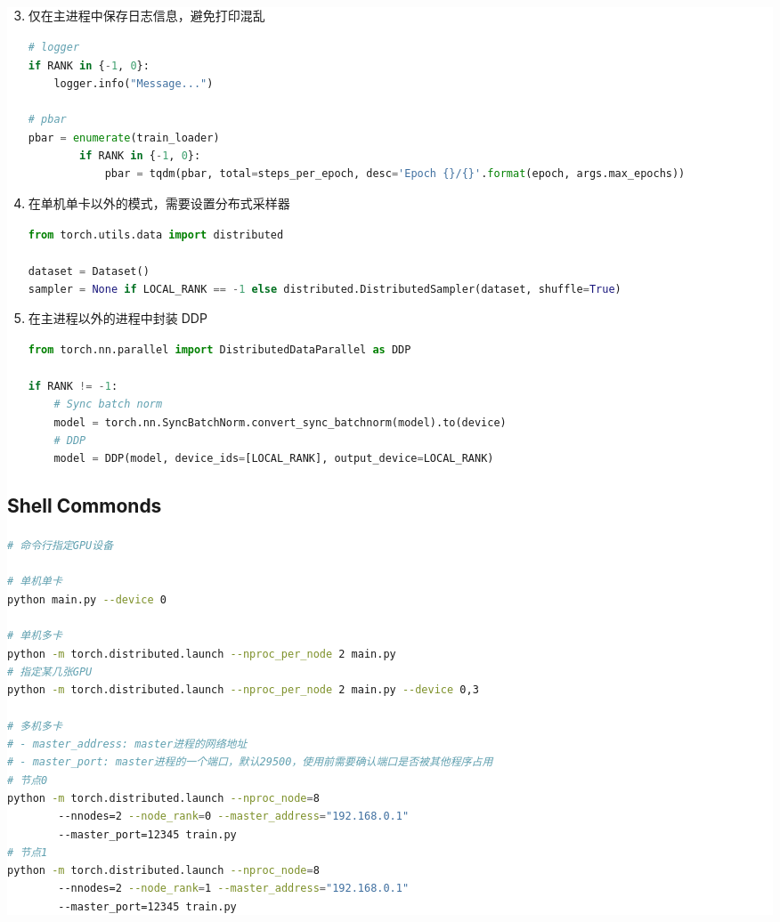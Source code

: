 3. 仅在主进程中保存日志信息，避免打印混乱

    ```python
    # logger
    if RANK in {-1, 0}:
    	logger.info("Message...")
    
    # pbar
    pbar = enumerate(train_loader)
            if RANK in {-1, 0}:
                pbar = tqdm(pbar, total=steps_per_epoch, desc='Epoch {}/{}'.format(epoch, args.max_epochs))
    ```

4. 在单机单卡以外的模式，需要设置分布式采样器

    ```python
    from torch.utils.data import distributed
    
    dataset = Dataset()
    sampler = None if LOCAL_RANK == -1 else distributed.DistributedSampler(dataset, shuffle=True)
    ```

5. 在主进程以外的进程中封装 DDP
    
    ```python
    from torch.nn.parallel import DistributedDataParallel as DDP
    
    if RANK != -1:
    	# Sync batch norm
    	model = torch.nn.SyncBatchNorm.convert_sync_batchnorm(model).to(device)
    	# DDP
    	model = DDP(model, device_ids=[LOCAL_RANK], output_device=LOCAL_RANK)
    ```

## Shell Commonds

```bash
# 命令行指定GPU设备

# 单机单卡
python main.py --device 0

# 单机多卡
python -m torch.distributed.launch --nproc_per_node 2 main.py
# 指定某几张GPU
python -m torch.distributed.launch --nproc_per_node 2 main.py --device 0,3

# 多机多卡
# - master_address: master进程的网络地址
# - master_port: master进程的一个端口，默认29500，使用前需要确认端口是否被其他程序占用
# 节点0
python -m torch.distributed.launch --nproc_node=8 
        --nnodes=2 --node_rank=0 --master_address="192.168.0.1"
        --master_port=12345 train.py
# 节点1
python -m torch.distributed.launch --nproc_node=8 
        --nnodes=2 --node_rank=1 --master_address="192.168.0.1"
        --master_port=12345 train.py
```

